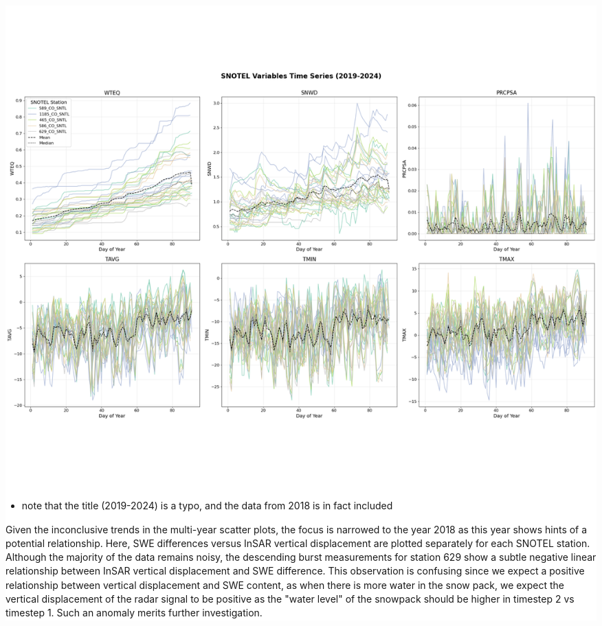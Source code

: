   <img src="../images/snotel_years.png" width="1000" height="700">
</p>

* note that the title (2019-2024) is a typo, and the data from 2018 is in fact included

Given the inconclusive trends in the multi-year scatter plots, the focus is narrowed to the year 2018 as this year shows hints of a potential relationship. Here, SWE differences versus InSAR vertical displacement are plotted separately for each SNOTEL station. Although the majority of the data remains noisy, the descending burst measurements for station 629 show a subtle negative linear relationship between InSAR vertical displacement and SWE difference. This observation is confusing since we expect a positive relationship between vertical displacement and SWE content, as when there is more water in the snow pack, we expect the vertical displacement of the radar signal to be positive as the "water level" of the snowpack should be higher in timestep 2 vs timestep 1. Such an anomaly merits further investigation.

<p align="center">